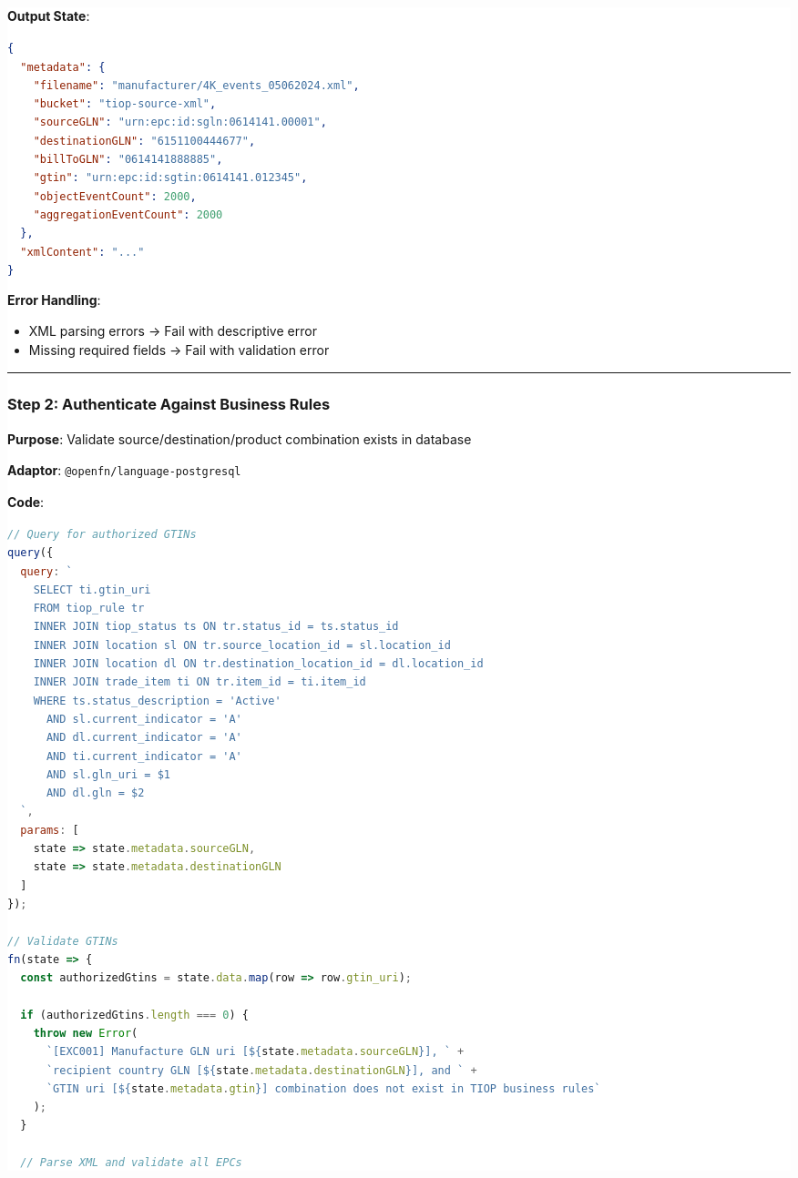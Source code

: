 **Output State**:
```json
{
  "metadata": {
    "filename": "manufacturer/4K_events_05062024.xml",
    "bucket": "tiop-source-xml",
    "sourceGLN": "urn:epc:id:sgln:0614141.00001",
    "destinationGLN": "6151100444677",
    "billToGLN": "0614141888885",
    "gtin": "urn:epc:id:sgtin:0614141.012345",
    "objectEventCount": 2000,
    "aggregationEventCount": 2000
  },
  "xmlContent": "..."
}
```

**Error Handling**:
- XML parsing errors → Fail with descriptive error
- Missing required fields → Fail with validation error

---

### Step 2: Authenticate Against Business Rules

**Purpose**: Validate source/destination/product combination exists in database

**Adaptor**: `@openfn/language-postgresql`

**Code**:
```javascript
// Query for authorized GTINs
query({
  query: `
    SELECT ti.gtin_uri
    FROM tiop_rule tr
    INNER JOIN tiop_status ts ON tr.status_id = ts.status_id
    INNER JOIN location sl ON tr.source_location_id = sl.location_id
    INNER JOIN location dl ON tr.destination_location_id = dl.location_id
    INNER JOIN trade_item ti ON tr.item_id = ti.item_id
    WHERE ts.status_description = 'Active'
      AND sl.current_indicator = 'A'
      AND dl.current_indicator = 'A'
      AND ti.current_indicator = 'A'
      AND sl.gln_uri = $1
      AND dl.gln = $2
  `,
  params: [
    state => state.metadata.sourceGLN,
    state => state.metadata.destinationGLN
  ]
});

// Validate GTINs
fn(state => {
  const authorizedGtins = state.data.map(row => row.gtin_uri);

  if (authorizedGtins.length === 0) {
    throw new Error(
      `[EXC001] Manufacture GLN uri [${state.metadata.sourceGLN}], ` +
      `recipient country GLN [${state.metadata.destinationGLN}], and ` +
      `GTIN uri [${state.metadata.gtin}] combination does not exist in TIOP business rules`
    );
  }

  // Parse XML and validate all EPCs
```
